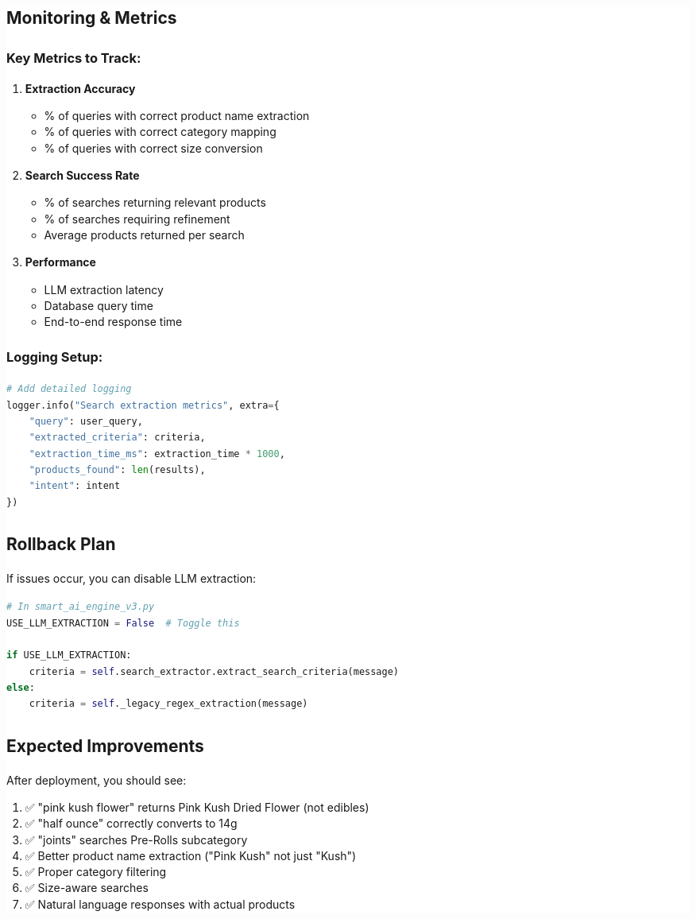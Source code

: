 ## Monitoring & Metrics

### Key Metrics to Track:

1. **Extraction Accuracy**
   - % of queries with correct product name extraction
   - % of queries with correct category mapping
   - % of queries with correct size conversion

2. **Search Success Rate**
   - % of searches returning relevant products
   - % of searches requiring refinement
   - Average products returned per search

3. **Performance**
   - LLM extraction latency
   - Database query time
   - End-to-end response time

### Logging Setup:

```python
# Add detailed logging
logger.info("Search extraction metrics", extra={
    "query": user_query,
    "extracted_criteria": criteria,
    "extraction_time_ms": extraction_time * 1000,
    "products_found": len(results),
    "intent": intent
})
```

## Rollback Plan

If issues occur, you can disable LLM extraction:

```python
# In smart_ai_engine_v3.py
USE_LLM_EXTRACTION = False  # Toggle this

if USE_LLM_EXTRACTION:
    criteria = self.search_extractor.extract_search_criteria(message)
else:
    criteria = self._legacy_regex_extraction(message)
```

## Expected Improvements

After deployment, you should see:

1. ✅ "pink kush flower" returns Pink Kush Dried Flower (not edibles)
2. ✅ "half ounce" correctly converts to 14g
3. ✅ "joints" searches Pre-Rolls subcategory
4. ✅ Better product name extraction ("Pink Kush" not just "Kush")
5. ✅ Proper category filtering
6. ✅ Size-aware searches
7. ✅ Natural language responses with actual products